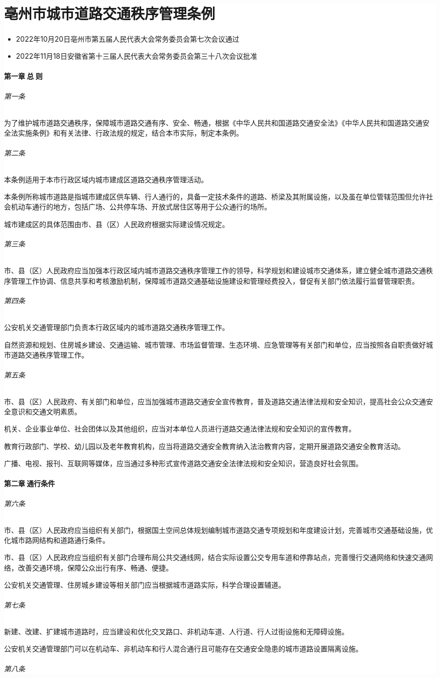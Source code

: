 # 亳州市城市道路交通秩序管理条例

- 2022年10月20日亳州市第五届人民代表大会常务委员会第七次会议通过

- 2022年11月18日安徽省第十三届人民代表大会常务委员会第三十八次会议批准



#### 第一章 总 则

###### 第一条

为了维护城市道路交通秩序，保障城市道路交通有序、安全、畅通，根据《中华人民共和国道路交通安全法》《中华人民共和国道路交通安全法实施条例》和有关法律、行政法规的规定，结合本市实际，制定本条例。

###### 第二条

本条例适用于本市行政区域内城市建成区道路交通秩序管理活动。

本条例所称城市道路是指城市建成区供车辆、行人通行的，具备一定技术条件的道路、桥梁及其附属设施，以及虽在单位管辖范围但允许社会机动车通行的地方，包括广场、公共停车场、开放式居住区等用于公众通行的场所。

城市建成区的具体范围由市、县（区）人民政府根据实际建设情况规定。

###### 第三条

市、县（区）人民政府应当加强本行政区域内城市道路交通秩序管理工作的领导，科学规划和建设城市交通体系，建立健全城市道路交通秩序管理工作协调、信息共享和考核激励机制，保障城市道路交通基础设施建设和管理经费投入，督促有关部门依法履行监督管理职责。

###### 第四条

公安机关交通管理部门负责本行政区域内的城市道路交通秩序管理工作。

自然资源和规划、住房城乡建设、交通运输、城市管理、市场监督管理、生态环境、应急管理等有关部门和单位，应当按照各自职责做好城市道路交通秩序管理工作。

###### 第五条

市、县（区）人民政府、有关部门和单位，应当加强城市道路交通安全宣传教育，普及道路交通法律法规和安全知识，提高社会公众交通安全意识和交通文明素质。

机关、企业事业单位、社会团体以及其他组织，应当对本单位人员进行道路交通法律法规和安全知识的宣传教育。

教育行政部门、学校、幼儿园以及老年教育机构，应当将道路交通安全教育纳入法治教育内容，定期开展道路交通安全教育活动。

广播、电视、报刊、互联网等媒体，应当通过多种形式宣传道路交通安全法律法规和安全知识，营造良好社会氛围。

#### 第二章 通行条件

###### 第六条

市、县（区）人民政府应当组织有关部门，根据国土空间总体规划编制城市道路交通专项规划和年度建设计划，完善城市交通基础设施，优化城市路网结构和道路通行条件。

市、县（区）人民政府应当组织有关部门合理布局公共交通线网，结合实际设置公交专用车道和停靠站点，完善慢行交通网络和快速交通网络，改善交通环境，保障公众出行有序、畅通、便捷。

公安机关交通管理、住房城乡建设等相关部门应当根据城市道路实际，科学合理设置辅道。

###### 第七条

新建、改建、扩建城市道路时，应当建设和优化交叉路口、非机动车道、人行道、行人过街设施和无障碍设施。

公安机关交通管理部门可以在机动车、非机动车和行人混合通行且可能存在交通安全隐患的城市道路设置隔离设施。

###### 第八条
